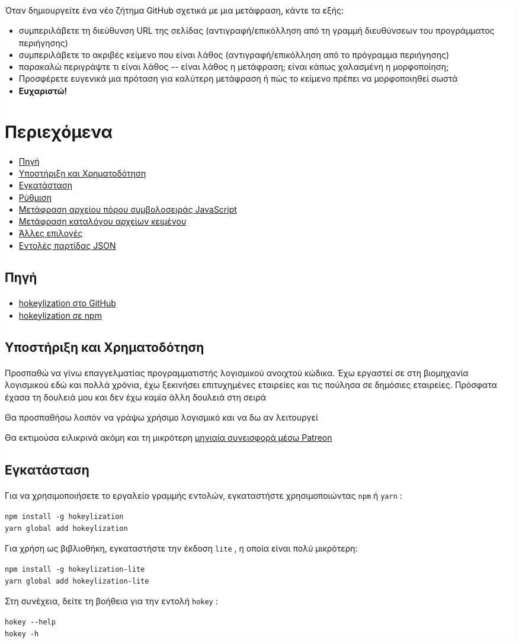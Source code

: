  Όταν δημιουργείτε ένα νέο ζήτημα GitHub σχετικά με μια μετάφραση, κάντε τα εξής:
 * συμπεριλάβετε τη διεύθυνση URL της σελίδας (αντιγραφή/επικόλληση από τη γραμμή διευθύνσεων του προγράμματος περιήγησης)
 * συμπεριλάβετε το ακριβές κείμενο που είναι λάθος (αντιγραφή/επικόλληση από το πρόγραμμα περιήγησης)
 * παρακαλώ περιγράψτε τι είναι λάθος -- είναι λάθος η μετάφραση; είναι κάπως χαλασμένη η μορφοποίηση;
 * Προσφέρετε ευγενικά μια πρόταση για καλύτερη μετάφραση ή πώς το κείμενο πρέπει να μορφοποιηθεί σωστά
 * **Ευχαριστώ!**

 # Περιεχόμενα
 * [Πηγή](#Πηγή)
 * [Υποστήριξη και Χρηματοδότηση](#Support-and-Funding)
 * [Εγκατάσταση](#Εγκατάσταση)
 * [Ρύθμιση](#Ρύθμιση)
 * [Μετάφραση αρχείου πόρου συμβολοσειράς JavaScript](#Translating-a-JavaScript-string-resource-file)
 * [Μετάφραση καταλόγου αρχείων κειμένου](#Translating-a-directory-of-text-files)
 * [Άλλες επιλογές](#Other-options)
 * [Εντολές παρτίδας JSON](#JSON-batch-commands)

 ## Πηγή
 * [hokeylization στο GitHub](https://github.com/cobbzilla/hokeylization)
 * [hokeylization σε npm](https://www.npmjs.com/package/hokeylization)

 ## Υποστήριξη και Χρηματοδότηση
 Προσπαθώ να γίνω επαγγελματίας προγραμματιστής λογισμικού ανοιχτού κώδικα. Έχω εργαστεί σε
 στη βιομηχανία λογισμικού εδώ και πολλά χρόνια, έχω ξεκινήσει επιτυχημένες εταιρείες και τις πούλησα σε δημόσιες εταιρείες.
 Πρόσφατα έχασα τη δουλειά μου και δεν έχω καμία άλλη δουλειά στη σειρά

 Θα προσπαθήσω λοιπόν να γράψω χρήσιμο λογισμικό και να δω αν λειτουργεί

 Θα εκτιμούσα ειλικρινά ακόμη και τη μικρότερη [μηνιαία συνεισφορά μέσω Patreon](https://www.patreon.com/cobbzilla)

 ## Εγκατάσταση
 Για να χρησιμοποιήσετε το εργαλείο γραμμής εντολών, εγκαταστήστε χρησιμοποιώντας `npm` ή `yarn` :

    npm install -g hokeylization
    yarn global add hokeylization

 Για χρήση ως βιβλιοθήκη, εγκαταστήστε την έκδοση `lite` , η οποία είναι πολύ μικρότερη:

    npm install -g hokeylization-lite
    yarn global add hokeylization-lite

 Στη συνέχεια, δείτε τη βοήθεια για την εντολή `hokey` :

    hokey --help
    hokey -h
